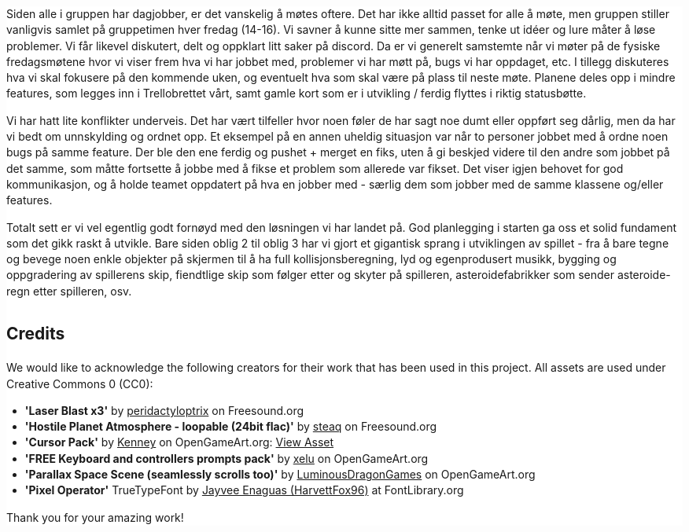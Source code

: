 Siden alle i gruppen har dagjobber, er det vanskelig å møtes oftere. Det har ikke alltid passet for alle å møte, men gruppen stiller vanligvis samlet på gruppetimen hver fredag (14-16). Vi savner å kunne sitte mer sammen, tenke ut idéer og lure måter å løse problemer. Vi får likevel diskutert, delt og oppklart litt saker på discord. Da er vi generelt samstemte når vi møter på de fysiske fredagsmøtene hvor vi viser frem hva vi har jobbet med, problemer vi har møtt på, bugs vi har oppdaget, etc. I tillegg diskuteres hva vi skal fokusere på den kommende uken, og eventuelt hva som skal være på plass til neste møte. Planene deles opp i mindre features, som legges inn i Trellobrettet vårt, samt gamle kort som er i utvikling / ferdig flyttes i riktig statusbøtte. 

Vi har hatt lite konflikter underveis. Det har vært tilfeller hvor noen føler de har sagt noe dumt eller oppført seg dårlig, men da har vi bedt om unnskylding og ordnet opp. Et eksempel på en annen uheldig situasjon var når to personer jobbet med å ordne noen bugs på samme feature. Der ble den ene ferdig og pushet + merget en fiks, uten å gi beskjed videre til den andre som jobbet på det samme, som måtte fortsette å jobbe med å fikse et problem som allerede var fikset. Det viser igjen behovet for god kommunikasjon, og å holde teamet oppdatert på hva en jobber med - særlig dem som jobber med de samme klassene og/eller features. 

Totalt sett er vi vel egentlig godt fornøyd med den løsningen vi har landet på. God planlegging i starten ga oss et solid fundament som det gikk raskt å utvikle. Bare siden oblig 2 til oblig 3 har vi gjort et gigantisk sprang i utviklingen av spillet - fra å bare tegne og bevege noen enkle objekter på skjermen til å ha full kollisjonsberegning, lyd og egenprodusert musikk, bygging og oppgradering av spillerens skip, fiendtlige skip som følger etter og skyter på spilleren, asteroidefabrikker som sender asteroide-regn etter spilleren, osv. 


## Credits
We would like to acknowledge the following creators for their work that has been used in this project. All assets are used under Creative Commons 0 (CC0):

- **'Laser Blast x3'** by [peridactyloptrix](https://freesound.org/people/peridactyloptrix/sounds/214990/) on Freesound.org
- **'Hostile Planet Atmosphere - loopable (24bit flac)'** by [steaq](https://freesound.org/people/steaq/sounds/593783/) on Freesound.org
- **'Cursor Pack'** by [Kenney](https://www.kenney.nl/) on OpenGameArt.org: [View Asset](https://opengameart.org/content/cursor-pack-1)
- **'FREE Keyboard and controllers prompts pack'** by [xelu](https://opengameart.org/content/free-keyboard-and-controllers-prompts-pack) on OpenGameArt.org
- **'Parallax Space Scene (seamlessly scrolls too)'** by [LuminousDragonGames](https://opengameart.org/content/parallax-space-scene-seamlessly-scrolls-too) on OpenGameArt.org
- **'Pixel Operator'** TrueTypeFont by [Jayvee Enaguas (HarvettFox96)](https://fontlibrary.org/en/font/pixel-operator) at FontLibrary.org

Thank you for your amazing work!
